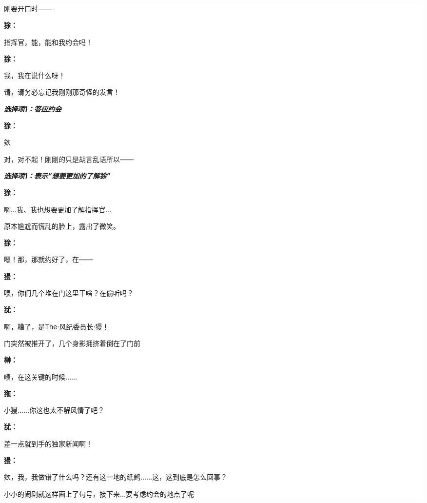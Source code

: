 刚要开口时——

**狳：**
> </span>
指挥官，能，能和我约会吗！

**狳：**
> </span>
我，我在说什么呀！

请，请务必忘记我刚刚那奇怪的发言！

***选择项1：答应约会***

**狳：**
> </span>
欸

对，对不起！刚刚的只是胡言乱语所以——

***选择项1：表示“想要更加的了解<span class="AF">狳</span>”***

**狳：**
> </span>
啊…我、我也想要更加了解指挥官…

原本尴尬而慌乱的脸上，露出了微笑。

**狳：**
> </span>
嗯！那，那就约好了，在——

**獌：**
> </span>
喂，你们几个堆在门这里干啥？在偷听吗？

**犹：**
> </span>
啊，糟了，是The·风纪委员长·獌！

门突然被推开了，几个身影拥挤着倒在了门前

**榊：**
> </span>
啧，在这关键的时候……

**狏：**
> </span>
小獌……你这也太不解风情了吧？

**犹：**
> </span>
差一点就到手的独家新闻啊！

**獌：**
> </span>
欸，我，我做错了什么吗？还有这一地的纸鹤……这，这到底是怎么回事？

小小的闹剧就这样画上了句号，接下来…要考虑约会的地点了呢
